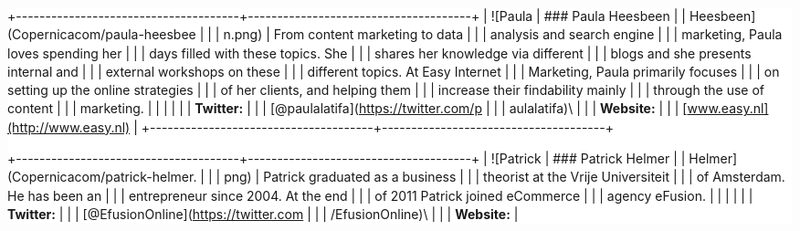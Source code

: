 +--------------------------------------+--------------------------------------+
| ![Paula                              | ### Paula Heesbeen                   |
| Heesbeen](Copernicacom/paula-heesbee |                                      |
| n.png)                               | From content marketing to data       |
|                                      | analysis and search engine           |
|                                      | marketing, Paula loves spending her  |
|                                      | days filled with these topics. She   |
|                                      | shares her knowledge via different   |
|                                      | blogs and she presents internal and  |
|                                      | external workshops on these          |
|                                      | different topics. At Easy Internet   |
|                                      | Marketing, Paula primarily focuses   |
|                                      | on setting up the online strategies  |
|                                      | of her clients, and helping them     |
|                                      | increase their findability mainly    |
|                                      | through the use of content           |
|                                      | marketing.                           |
|                                      |                                      |
|                                      | **Twitter:**                         |
|                                      | [@paulalatifa](https://twitter.com/p |
|                                      | aulalatifa)\                         |
|                                      |  **Website:**                        |
|                                      | [www.easy.nl](http://www.easy.nl)    |
+--------------------------------------+--------------------------------------+

+--------------------------------------+--------------------------------------+
| ![Patrick                            | ### Patrick Helmer                   |
| Helmer](Copernicacom/patrick-helmer. |                                      |
| png)                                 | Patrick graduated as a business      |
|                                      | theorist at the Vrije Universiteit   |
|                                      | of Amsterdam. He has been an         |
|                                      | entrepreneur since 2004. At the end  |
|                                      | of 2011 Patrick joined eCommerce     |
|                                      | agency eFusion.                      |
|                                      |                                      |
|                                      | **Twitter:**                         |
|                                      | [@EfusionOnline](https://twitter.com |
|                                      | /EfusionOnline)\                     |
|                                      |  **Website:**                        |